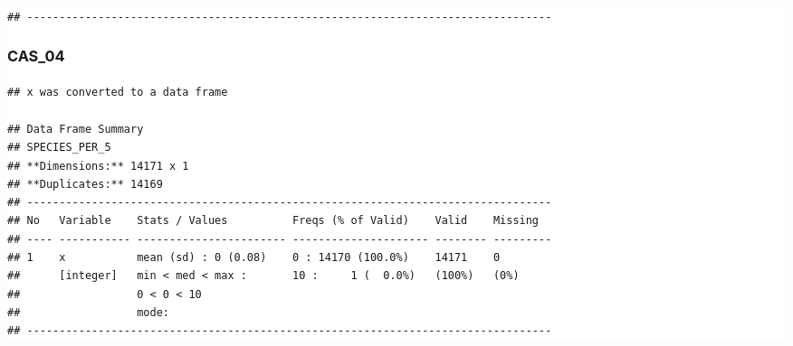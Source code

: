     ## ---------------------------------------------------------------------------------

### CAS\_04

    ## x was converted to a data frame

    ## Data Frame Summary   
    ## SPECIES_PER_5     
    ## **Dimensions:** 14171 x 1     
    ## **Duplicates:** 14169   
    ## ---------------------------------------------------------------------------------
    ## No   Variable    Stats / Values          Freqs (% of Valid)    Valid    Missing  
    ## ---- ----------- ----------------------- --------------------- -------- ---------
    ## 1    x           mean (sd) : 0 (0.08)    0 : 14170 (100.0%)    14171    0        
    ##      [integer]   min < med < max :       10 :     1 (  0.0%)   (100%)   (0%)     
    ##                  0 < 0 < 10                                                      
    ##                  mode:                                                           
    ## ---------------------------------------------------------------------------------
